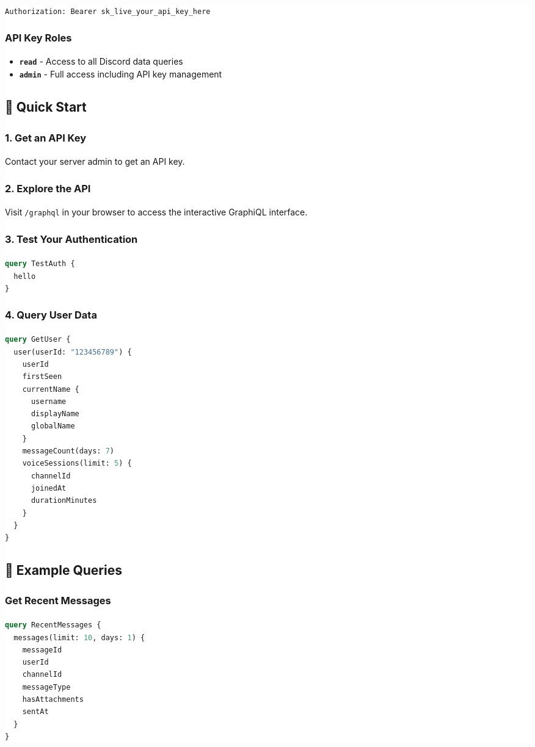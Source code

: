 ```
Authorization: Bearer sk_live_your_api_key_here
```

### API Key Roles
- **`read`** - Access to all Discord data queries
- **`admin`** - Full access including API key management

## 🚦 Quick Start

### 1. Get an API Key
Contact your server admin to get an API key.

### 2. Explore the API
Visit `/graphql` in your browser to access the interactive GraphiQL interface.

### 3. Test Your Authentication
```graphql
query TestAuth {
  hello
}
```

### 4. Query User Data
```graphql
query GetUser {
  user(userId: "123456789") {
    userId
    firstSeen
    currentName {
      username
      displayName
      globalName
    }
    messageCount(days: 7)
    voiceSessions(limit: 5) {
      channelId
      joinedAt
      durationMinutes
    }
  }
}
```

## 📖 Example Queries

### Get Recent Messages
```graphql
query RecentMessages {
  messages(limit: 10, days: 1) {
    messageId
    userId
    channelId
    messageType
    hasAttachments
    sentAt
  }
}
```
